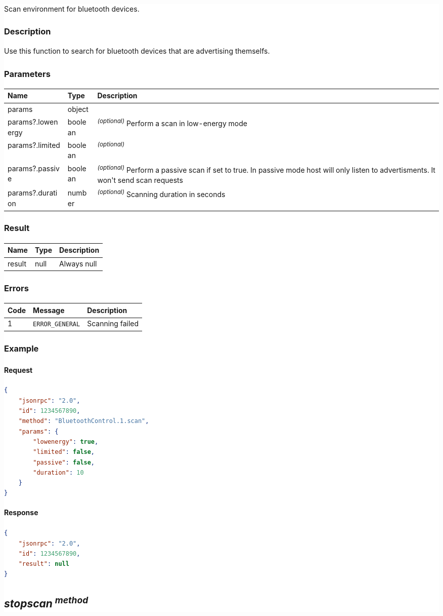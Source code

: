 Scan environment for bluetooth devices.

### Description

Use this function to search for bluetooth devices that are advertising themselfs.

### Parameters

| Name | Type | Description |
| :-------- | :-------- | :-------- |
| params | object |  |
| params?.lowenergy | boolean | <sup>*(optional)*</sup> Perform a scan in low-energy mode |
| params?.limited | boolean | <sup>*(optional)*</sup>  |
| params?.passive | boolean | <sup>*(optional)*</sup> Perform a passive scan if set to true. In passive mode host will only listen to advertisments. It won't send scan requests |
| params?.duration | number | <sup>*(optional)*</sup> Scanning duration in seconds |

### Result

| Name | Type | Description |
| :-------- | :-------- | :-------- |
| result | null | Always null |

### Errors

| Code | Message | Description |
| :-------- | :-------- | :-------- |
| 1 | ```ERROR_GENERAL``` | Scanning failed |

### Example

#### Request

```json
{
    "jsonrpc": "2.0", 
    "id": 1234567890, 
    "method": "BluetoothControl.1.scan", 
    "params": {
        "lowenergy": true, 
        "limited": false, 
        "passive": false, 
        "duration": 10
    }
}
```
#### Response

```json
{
    "jsonrpc": "2.0", 
    "id": 1234567890, 
    "result": null
}
```
<a name="method.stopscan"></a>
## *stopscan <sup>method</sup>*
